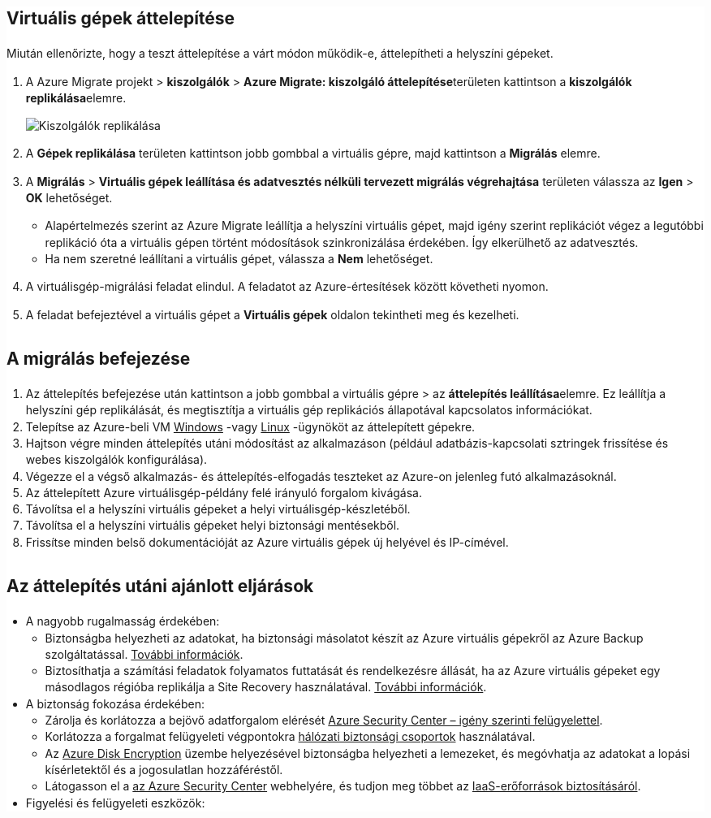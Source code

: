 ## <a name="migrate-vms"></a>Virtuális gépek áttelepítése

Miután ellenőrizte, hogy a teszt áttelepítése a várt módon működik-e, áttelepítheti a helyszíni gépeket.

1. A Azure Migrate projekt > **kiszolgálók** > **Azure Migrate: kiszolgáló áttelepítése**területen kattintson a **kiszolgálók replikálása**elemre.

    ![Kiszolgálók replikálása](./media/tutorial-migrate-hyper-v/replicate-servers.png)

2. A **Gépek replikálása** területen kattintson jobb gombbal a virtuális gépre, majd kattintson a **Migrálás** elemre.
3. A **Migrálás** > **Virtuális gépek leállítása és adatvesztés nélküli tervezett migrálás végrehajtása** területen válassza az **Igen** > **OK** lehetőséget.
    - Alapértelmezés szerint az Azure Migrate leállítja a helyszíni virtuális gépet, majd igény szerint replikációt végez a legutóbbi replikáció óta a virtuális gépen történt módosítások szinkronizálása érdekében. Így elkerülhető az adatvesztés.
    - Ha nem szeretné leállítani a virtuális gépet, válassza a **Nem** lehetőséget.
4. A virtuálisgép-migrálási feladat elindul. A feladatot az Azure-értesítések között követheti nyomon.
5. A feladat befejeztével a virtuális gépet a **Virtuális gépek** oldalon tekintheti meg és kezelheti.

## <a name="complete-the-migration"></a>A migrálás befejezése

1. Az áttelepítés befejezése után kattintson a jobb gombbal a virtuális gépre > az **áttelepítés leállítása**elemre. Ez leállítja a helyszíni gép replikálását, és megtisztítja a virtuális gép replikációs állapotával kapcsolatos információkat.
2. Telepítse az Azure-beli VM [Windows](https://docs.microsoft.com/azure/virtual-machines/extensions/agent-windows) -vagy [Linux](https://docs.microsoft.com/azure/virtual-machines/extensions/agent-linux) -ügynököt az áttelepített gépekre.
3. Hajtson végre minden áttelepítés utáni módosítást az alkalmazáson (például adatbázis-kapcsolati sztringek frissítése és webes kiszolgálók konfigurálása).
4. Végezze el a végső alkalmazás- és áttelepítés-elfogadás teszteket az Azure-on jelenleg futó alkalmazásoknál.
5. Az áttelepített Azure virtuálisgép-példány felé irányuló forgalom kivágása.
6. Távolítsa el a helyszíni virtuális gépeket a helyi virtuálisgép-készletéből.
7. Távolítsa el a helyszíni virtuális gépeket helyi biztonsági mentésekből.
8. Frissítse minden belső dokumentációját az Azure virtuális gépek új helyével és IP-címével. 

## <a name="post-migration-best-practices"></a>Az áttelepítés utáni ajánlott eljárások

- A nagyobb rugalmasság érdekében:
    - Biztonságba helyezheti az adatokat, ha biztonsági másolatot készít az Azure virtuális gépekről az Azure Backup szolgáltatással. [További információk](../backup/quick-backup-vm-portal.md).
    - Biztosíthatja a számítási feladatok folyamatos futtatását és rendelkezésre állását, ha az Azure virtuális gépeket egy másodlagos régióba replikálja a Site Recovery használatával. [További információk](../site-recovery/azure-to-azure-tutorial-enable-replication.md).
- A biztonság fokozása érdekében:
    - Zárolja és korlátozza a bejövő adatforgalom elérését [Azure Security Center – igény szerinti felügyelettel](https://docs.microsoft.com/azure/security-center/security-center-just-in-time).
    - Korlátozza a forgalmat felügyeleti végpontokra [hálózati biztonsági csoportok](https://docs.microsoft.com/azure/virtual-network/security-overview) használatával.
    - Az [Azure Disk Encryption](https://docs.microsoft.com/azure/security/azure-security-disk-encryption-overview) üzembe helyezésével biztonságba helyezheti a lemezeket, és megóvhatja az adatokat a lopási kísérletektől és a jogosulatlan hozzáféréstől.
    - Látogasson el a [az Azure Security Center](https://azure.microsoft.com/services/security-center/) webhelyére, és tudjon meg többet az [IaaS-erőforrások biztosításáról](https://azure.microsoft.com/services/virtual-machines/secure-well-managed-iaas/).
- Figyelési és felügyeleti eszközök: